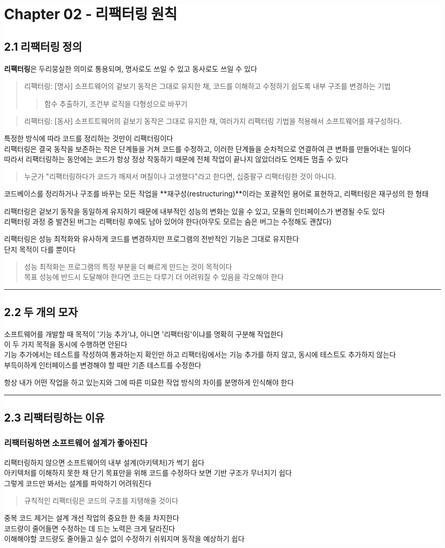 # Chapter 02 - 리팩터링 원칙

## 2.1 리팩터링 정의

**리팩터링**은 두리뭉실한 의미로 통용되며, 명사로도 쓰일 수 있고 동사로도 쓰일 수 있다

> 리팩터링: [명사] 소프트웨어의 겉보기 동작은 그대로 유지한 채, 코드를 이해하고 수정하기 쉽도록 내부 구조를 변경하는 기법
> > 함수 추출하기, 조건부 로직을 다형성으로 바꾸기

> 리팩터링: [동사] 소프트트웨어의 겉보기 동작은 그대로 유지한 채, 여러가지 리팩터링 기법을 적용해서 소프트웨어를 재구성하다.

특정한 방식에 따라 코드를 정리하는 것만이 리팩터링이다  
리팩터링은 결국 동작을 보존하는 작은 단계들을 거쳐 코드를 수정하고, 이러한 단계들을 순차적으로 연결하여 큰 변화를 만들어내는 일이다  
따라서 리팩터링하는 동안에는 코드가 항상 정상 작동하기 때문에 전체 작업이 끝나지 않았더라도 언제든 멈출 수 있다

> 누군가 "리팩터링하다가 코드가 깨져서 며칠이나 고생했다"라고 한다면, 십중팔구 리팩터링한 것이 아니다.

코드베이스를 정리하거나 구조를 바꾸는 모든 작업을 **재구성(restructuring)**이라는 포괄적인 용어로 표현하고, 리팩터링은 재구성의 한 형태

리팩터링은 겉보기 동작을 동일하게 유지하기 때문에 내부적인 성능의 변화는 있을 수 있고, 모듈의 인터페이스가 변경될 수도 있다  
리팩터링 과정 중 발견된 버그는 리팩터링 후에도 남아 있어야 한다(아무도 모르는 숨은 버그는 수정해도 괜찮다)

리팩터링은 성능 최적화와 유사하게 코드를 변경하지만 프로그램의 전반적인 기능은 그대로 유지한다  
단지 목적이 다를 뿐이다

> 성능 최적화는 프로그램의 특정 부분을 더 빠르게 만드는 것이 목적이다  
> 목표 성능에 반드시 도달해야 한다면 코드는 다루기 더 어려워질 수 있음을 각오해야 한다

---

## 2.2 두 개의 모자

소프트웨어를 개발할 때 목적이 '기능 추가'냐, 아니면 '리팩터링'이냐를 명확히 구분해 작업한다  
이 두 가지 목적을 동시에 수행하면 안된다  
기능 추가에서는 테스트를 작성하여 통과하는지 확인만 하고 리팩터링에서는 기능 추가를 하지 않고, 동시에 테스트도 추가하지 않는다  
부득이하게 인터페이스를 변경해야 할 때만 기존 테스트를 수정한다

항상 내가 어떤 작업을 하고 있는지와 그에 따른 미묘한 작업 방식의 차이를 분명하게 인식해야 한다

---

## 2.3 리팩터링하는 이유

### 리팩터링하면 소프트웨어 설계가 좋아진다

리팩터링하지 않으면 소프트웨어의 내부 설계(아키텍처)가 썩기 쉽다  
아키텍처를 이해하지 못한 채 단기 목표만을 위해 코드를 수정하다 보면 기반 구조가 무너지기 쉽다  
그렇게 코드만 봐서는 설계를 파악하기 어려워진다

> 규칙적인 리팩터링은 코드의 구조를 지탱해줄 것이다

중복 코드 제거는 설계 개선 작업의 중요한 한 축을 차지한다  
코드량이 줄어들면 수정하는 데 드는 노력은 크게 달라진다  
이해해야할 코드량도 줄어들고 실수 없이 수정하기 쉬워지며 동작을 예상하기 쉽다
